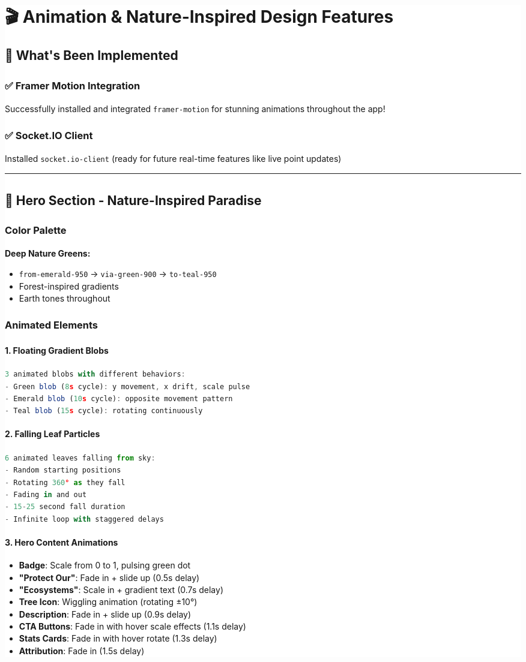 # 🎬 Animation & Nature-Inspired Design Features

## 🌟 What's Been Implemented

### ✅ Framer Motion Integration
Successfully installed and integrated `framer-motion` for stunning animations throughout the app!

### ✅ Socket.IO Client
Installed `socket.io-client` (ready for future real-time features like live point updates)

---

## 🎨 Hero Section - Nature-Inspired Paradise

### Color Palette
**Deep Nature Greens:**
- `from-emerald-950` → `via-green-900` → `to-teal-950`
- Forest-inspired gradients
- Earth tones throughout

### Animated Elements

#### 1. **Floating Gradient Blobs**
```javascript
3 animated blobs with different behaviors:
- Green blob (8s cycle): y movement, x drift, scale pulse
- Emerald blob (10s cycle): opposite movement pattern
- Teal blob (15s cycle): rotating continuously
```

#### 2. **Falling Leaf Particles**
```javascript
6 animated leaves falling from sky:
- Random starting positions
- Rotating 360° as they fall
- Fading in and out
- 15-25 second fall duration
- Infinite loop with staggered delays
```

#### 3. **Hero Content Animations**
- **Badge**: Scale from 0 to 1, pulsing green dot
- **"Protect Our"**: Fade in + slide up (0.5s delay)
- **"Ecosystems"**: Scale in + gradient text (0.7s delay)
- **Tree Icon**: Wiggling animation (rotating ±10°)
- **Description**: Fade in + slide up (0.9s delay)
- **CTA Buttons**: Fade in with hover scale effects (1.1s delay)
- **Stats Cards**: Fade in with hover rotate (1.3s delay)
- **Attribution**: Fade in (1.5s delay)
